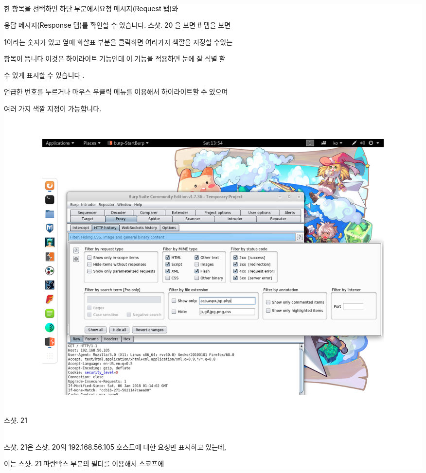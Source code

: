 한 항목을 선택하면 하단 부분에서요청 메시지(Request 탭)와

응답 메시지(Response 탭)를 확인할 수 있습니다. 스샷. 20 을 보면 # 탭을 보면


1이라는 숫자가 있고 옆에 화살표 부분을 클릭하면 여러가지 색깔을 지정할 수있는

항목이 뜸니다 이것은 하이라이트 기능인데 이 기능을 적용하면 눈에 잘 식별 할

수 있게 표시할 수 있습니다 .


언급한 번호를 누르거나 마우스 우클릭 메뉴를 이용해서 하이라이트할 수 있으며

여러 가지 색깔 지정이 가능합니다.

<div align="center" >
<img src="Art of Web Hacking/../../../Art%20of%20Web%20Hacking/Chapter4/025.png" width="702" height="602"> <br>
</div>스샷. 21<br><br>

스샷. 21은 스샷. 20의 192.168.56.105 호스트에 대한 요청만 표시하고 있는데,

이는 스샷. 21 파란박스 부분의 필터를 이용해서 스코프에
